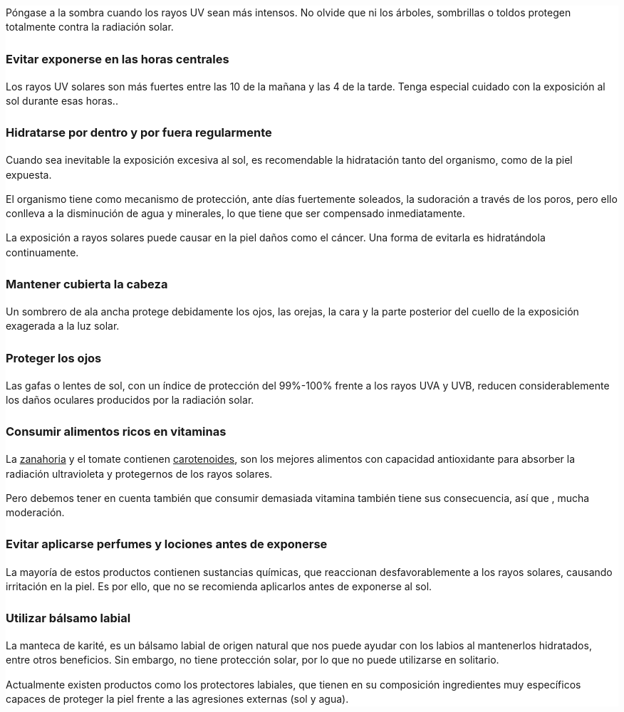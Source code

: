 Póngase a la sombra cuando los rayos UV sean más intensos. No olvide que ni los árboles, sombrillas o toldos protegen totalmente contra la radiación solar.

### Evitar exponerse en las horas centrales

Los rayos UV solares son más fuertes entre las 10 de la mañana y las 4 de la tarde. Tenga especial cuidado con la exposición al sol durante esas horas..

### Hidratarse por dentro y por fuera regularmente

Cuando sea inevitable la exposición excesiva al sol, es recomendable la hidratación tanto del organismo, como de la piel expuesta.

El organismo tiene como mecanismo de protección, ante días fuertemente soleados, la sudoración a través de los poros, pero ello conlleva a la disminución de agua y minerales, lo que tiene que ser compensado inmediatamente.

La exposición a rayos solares puede causar en la piel daños como el cáncer. Una forma de evitarla es hidratándola continuamente.

### Mantener cubierta la cabeza

Un sombrero de ala ancha protege debidamente los ojos, las orejas, la cara y la parte posterior del cuello de la exposición exagerada a la luz solar.

### Proteger los ojos

Las gafas o lentes de sol, con un índice de protección del 99%-100% frente a los rayos UVA y UVB, reducen considerablemente los daños oculares producidos por la radiación solar.

### Consumir alimentos ricos en vitaminas

La [zanahoria](https://tuinfosalud.com/articulos/jugo-de-zanahoria) y el tomate contienen [carotenoides](http://www.sanutricion.org.ar/files/upload/files/carotenoides.pdf), son los mejores alimentos con capacidad antioxidante para absorber la radiación ultravioleta y protegernos de los rayos solares.

Pero debemos tener en cuenta también que consumir demasiada vitamina también tiene sus consecuencia, así que , mucha moderación.

### Evitar aplicarse perfumes y lociones antes de exponerse

La mayoría de estos productos contienen sustancias químicas, que reaccionan desfavorablemente a los rayos solares, causando irritación en la piel. Es por ello, que no se recomienda aplicarlos antes de exponerse al sol.

### Utilizar bálsamo labial

La manteca de karité, es un bálsamo labial de origen natural que nos puede ayudar con los labios al mantenerlos hidratados, entre otros beneficios. Sin embargo, no tiene protección solar, por lo que no puede utilizarse en solitario.

Actualmente existen productos como los protectores labiales, que tienen en su composición ingredientes muy específicos capaces de proteger la piel frente a las agresiones externas (sol y agua).
